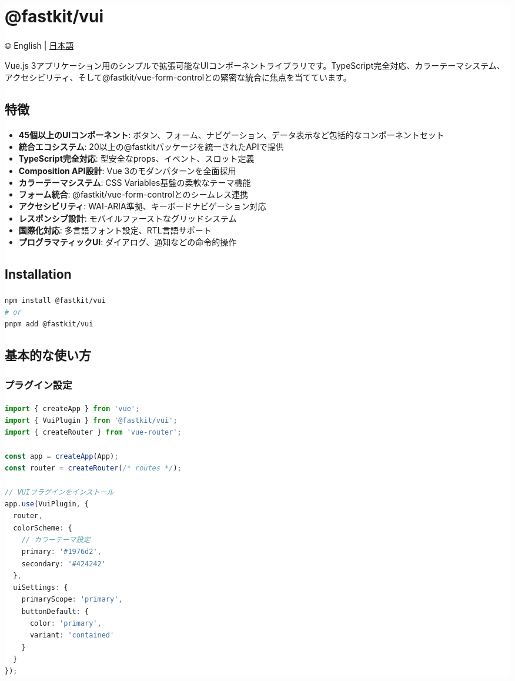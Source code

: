 
# @fastkit/vui

🌐 English | [日本語](./README-ja.md)

Vue.js 3アプリケーション用のシンプルで拡張可能なUIコンポーネントライブラリです。TypeScript完全対応、カラーテーマシステム、アクセシビリティ、そして@fastkit/vue-form-controlとの緊密な統合に焦点を当てています。

## 特徴

- **45個以上のUIコンポーネント**: ボタン、フォーム、ナビゲーション、データ表示など包括的なコンポーネントセット
- **統合エコシステム**: 20以上の@fastkitパッケージを統一されたAPIで提供
- **TypeScript完全対応**: 型安全なprops、イベント、スロット定義
- **Composition API設計**: Vue 3のモダンパターンを全面採用
- **カラーテーマシステム**: CSS Variables基盤の柔軟なテーマ機能
- **フォーム統合**: @fastkit/vue-form-controlとのシームレス連携
- **アクセシビリティ**: WAI-ARIA準拠、キーボードナビゲーション対応
- **レスポンシブ設計**: モバイルファーストなグリッドシステム
- **国際化対応**: 多言語フォント設定、RTL言語サポート
- **プログラマティックUI**: ダイアログ、通知などの命令的操作

## Installation

```bash
npm install @fastkit/vui
# or
pnpm add @fastkit/vui
```

## 基本的な使い方

### プラグイン設定

```typescript
import { createApp } from 'vue';
import { VuiPlugin } from '@fastkit/vui';
import { createRouter } from 'vue-router';

const app = createApp(App);
const router = createRouter(/* routes */);

// VUIプラグインをインストール
app.use(VuiPlugin, {
  router,
  colorScheme: {
    // カラーテーマ設定
    primary: '#1976d2',
    secondary: '#424242'
  },
  uiSettings: {
    primaryScope: 'primary',
    buttonDefault: {
      color: 'primary',
      variant: 'contained'
    }
  }
});
```
